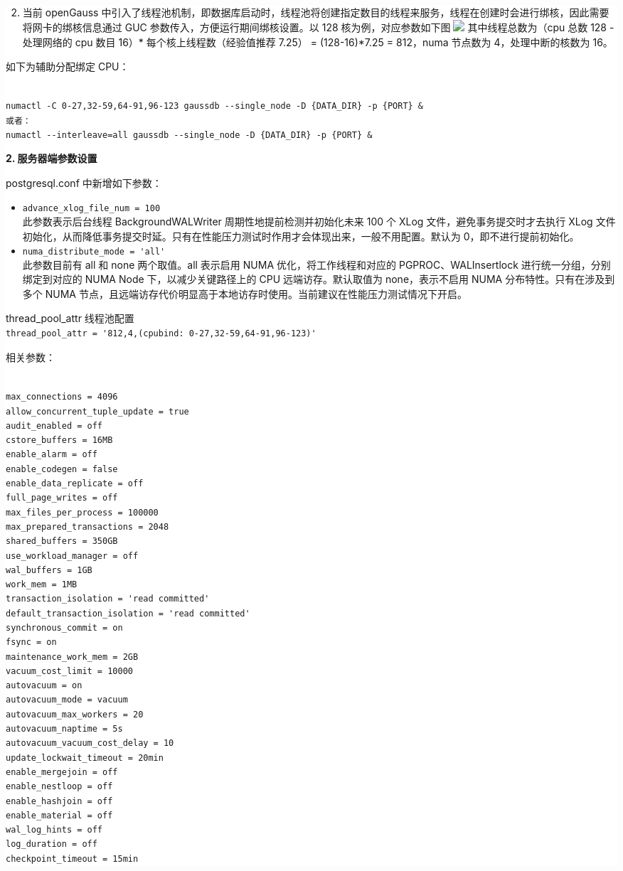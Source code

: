2. 当前 openGauss 中引入了线程池机制，即数据库启动时，线程池将创建指定数目的线程来服务，线程在创建时会进行绑核，因此需要将网卡的绑核信息通过 GUC 参数传入，方便运行期间绑核设置。以 128 核为例，对应参数如下图
   <img src='./images/core1.png'>
   其中线程总数为（cpu 总数 128 - 处理网络的 cpu 数目 16）* 每个核上线程数（经验值推荐 7.25） = (128-16)*7.25 = 812，numa 节点数为 4，处理中断的核数为 16。

如下为辅助分配绑定 CPU：

```shell

numactl -C 0-27,32-59,64-91,96-123 gaussdb --single_node -D {DATA_DIR} -p {PORT} &
或者：
numactl --interleave=all gaussdb --single_node -D {DATA_DIR} -p {PORT} &

```

**2. 服务器端参数设置**

postgresql.conf 中新增如下参数：

- `advance_xlog_file_num = 100` \
  此参数表示后台线程 BackgroundWALWriter 周期性地提前检测并初始化未来 100 个 XLog 文件，避免事务提交时才去执行 XLog 文件初始化，从而降低事务提交时延。只有在性能压力测试时作用才会体现出来，一般不用配置。默认为 0，即不进行提前初始化。
- `numa_distribute_mode = 'all'` \
  此参数目前有 all 和 none 两个取值。all 表示启用 NUMA 优化，将工作线程和对应的 PGPROC、WALInsertlock 进行统一分组，分别绑定到对应的 NUMA Node 下，以减少关键路径上的 CPU 远端访存。默认取值为 none，表示不启用 NUMA 分布特性。只有在涉及到多个 NUMA 节点，且远端访存代价明显高于本地访存时使用。当前建议在性能压力测试情况下开启。

thread_pool_attr 线程池配置 \
`thread_pool_attr = '812,4,(cpubind: 0-27,32-59,64-91,96-123)'`

相关参数：

```

max_connections = 4096
allow_concurrent_tuple_update = true
audit_enabled = off
cstore_buffers = 16MB
enable_alarm = off
enable_codegen = false
enable_data_replicate = off
full_page_writes = off
max_files_per_process = 100000
max_prepared_transactions = 2048
shared_buffers = 350GB
use_workload_manager = off
wal_buffers = 1GB
work_mem = 1MB
transaction_isolation = 'read committed'
default_transaction_isolation = 'read committed'
synchronous_commit = on
fsync = on
maintenance_work_mem = 2GB
vacuum_cost_limit = 10000
autovacuum = on
autovacuum_mode = vacuum
autovacuum_max_workers = 20
autovacuum_naptime = 5s
autovacuum_vacuum_cost_delay = 10
update_lockwait_timeout = 20min
enable_mergejoin = off
enable_nestloop = off
enable_hashjoin = off
enable_material = off
wal_log_hints = off
log_duration = off
checkpoint_timeout = 15min
```